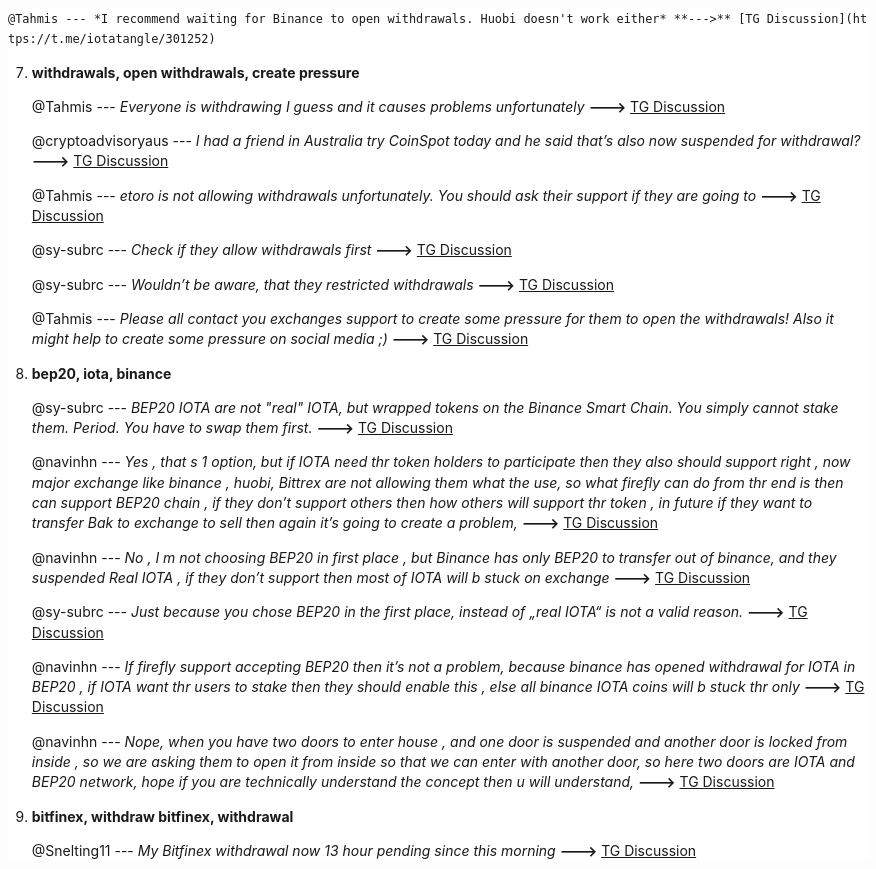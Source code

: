     @Tahmis --- *I recommend waiting for Binance to open withdrawals. Huobi doesn't work either* **--->** [TG Discussion](https://t.me/iotatangle/301252)

7. **withdrawals, open withdrawals, create pressure**

    @Tahmis --- *Everyone is withdrawing I guess and it causes problems unfortunately* **--->** [TG Discussion](https://t.me/iotatangle/301076)

    @cryptoadvisoryaus --- *I had a friend in Australia try CoinSpot today and he said that’s also now suspended for withdrawal?* **--->** [TG Discussion](https://t.me/iotatangle/301072)

    @Tahmis --- *etoro is not allowing withdrawals unfortunately. You should ask their support if they are going to* **--->** [TG Discussion](https://t.me/iotatangle/301766)

    @sy-subrc --- *Check if they allow withdrawals first* **--->** [TG Discussion](https://t.me/iotatangle/301243)

    @sy-subrc --- *Wouldn’t be aware, that they restricted withdrawals* **--->** [TG Discussion](https://t.me/iotatangle/301133)

    @Tahmis --- *Please all contact you exchanges support to create some pressure for them to open the withdrawals! Also it might help to create some pressure on social media ;)* **--->** [TG Discussion](https://t.me/iotatangle/301031)

8. **bep20, iota, binance**

    @sy-subrc --- *BEP20 IOTA are not "real" IOTA, but wrapped tokens on the Binance Smart Chain. You simply cannot stake them. Period. You have to swap them first.* **--->** [TG Discussion](https://t.me/iotatangle/301283)

    @navinhn --- *Yes , that s 1 option, but if IOTA need thr token holders to participate then they also should support right , now major exchange like binance , huobi, Bittrex are not allowing them what the use, so what firefly can do from thr end is then can support BEP20 chain , if they don’t support others then how others will support thr token , in future if they want to transfer Bak to exchange to sell then again it’s going to create a problem,* **--->** [TG Discussion](https://t.me/iotatangle/301591)

    @navinhn --- *No , I m not choosing BEP20 in first place , but Binance has only BEP20 to transfer out of binance, and they suspended Real IOTA , if they don’t support then most of IOTA will b stuck on exchange* **--->** [TG Discussion](https://t.me/iotatangle/301536)

    @sy-subrc --- *Just because you chose BEP20 in the first place, instead of „real IOTA“ is not a valid reason.* **--->** [TG Discussion](https://t.me/iotatangle/301490)

    @navinhn --- *If firefly support accepting BEP20 then it’s not a problem, because binance has opened withdrawal for IOTA in BEP20 , if IOTA want thr users to stake then they should enable this , else all binance IOTA coins will b stuck thr only* **--->** [TG Discussion](https://t.me/iotatangle/301470)

    @navinhn --- *Nope, when you have two doors to enter house , and one door is suspended and another door is locked from inside , so we are asking them to open it from inside so that we can enter with another door,  so here two doors are IOTA and BEP20 network, hope if you are technically understand the concept then u will understand,* **--->** [TG Discussion](https://t.me/iotatangle/301618)

9. **bitfinex, withdraw bitfinex, withdrawal**

    @Snelting11 --- *My Bitfinex withdrawal now 13 hour pending since this morning* **--->** [TG Discussion](https://t.me/iotatangle/301329)
